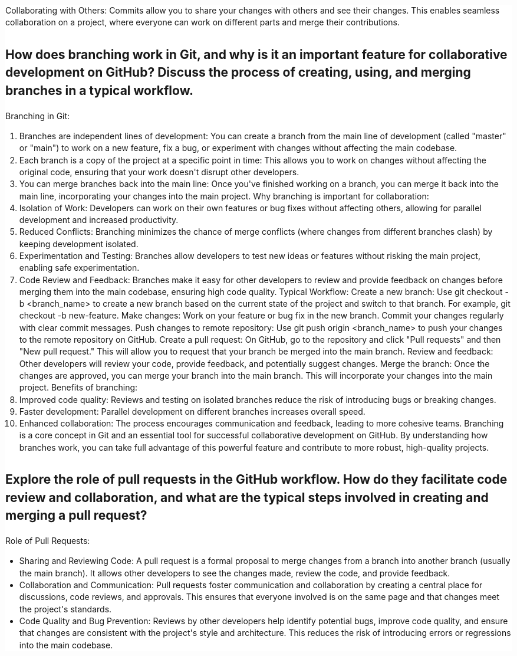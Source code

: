 Collaborating with Others: Commits allow you to share your changes with others and see their changes. This enables seamless collaboration on a project, where everyone can work on different parts and merge their contributions.

## How does branching work in Git, and why is it an important feature for collaborative development on GitHub? Discuss the process of creating, using, and merging branches in a typical workflow.
Branching in Git:
1. Branches are independent lines of development: You can create a branch from the main line of development (called "master" or "main") to work on a new feature, fix a bug, or experiment with changes without affecting the main codebase.
2. Each branch is a copy of the project at a specific point in time: This allows you to work on changes without affecting the original code, ensuring that your work doesn't disrupt other developers.
3. You can merge branches back into the main line: Once you've finished working on a branch, you can merge it back into the main line, incorporating your changes into the main project.
Why branching is important for collaboration:
1. Isolation of Work: Developers can work on their own features or bug fixes without affecting others, allowing for parallel development and increased productivity.
2. Reduced Conflicts: Branching minimizes the chance of merge conflicts (where changes from different branches clash) by keeping development isolated.
3. Experimentation and Testing: Branches allow developers to test new ideas or features without risking the main project, enabling safe experimentation.
4. Code Review and Feedback: Branches make it easy for other developers to review and provide feedback on changes before merging them into the main codebase, ensuring high code quality.
Typical Workflow:
Create a new branch: Use git checkout -b <branch_name> to create a new branch based on the current state of the project and switch to that branch. For example, git checkout -b new-feature.
Make changes: Work on your feature or bug fix in the new branch. Commit your changes regularly with clear commit messages.
Push changes to remote repository: Use git push origin <branch_name> to push your changes to the remote repository on GitHub.
Create a pull request: On GitHub, go to the repository and click "Pull requests" and then "New pull request." This will allow you to request that your branch be merged into the main branch.
Review and feedback: Other developers will review your code, provide feedback, and potentially suggest changes.
Merge the branch: Once the changes are approved, you can merge your branch into the main branch. This will incorporate your changes into the main project.
Benefits of branching:
1. Improved code quality: Reviews and testing on isolated branches reduce the risk of introducing bugs or breaking changes.
2. Faster development: Parallel development on different branches increases overall speed.
3. Enhanced collaboration: The process encourages communication and feedback, leading to more cohesive teams.
  Branching is a core concept in Git and an essential tool for successful collaborative development on GitHub. By understanding how branches work, you can take full advantage of this powerful feature and contribute to more robust, high-quality projects.

## Explore the role of pull requests in the GitHub workflow. How do they facilitate code review and collaboration, and what are the typical steps involved in creating and merging a pull request?
Role of Pull Requests:
- Sharing and Reviewing Code: A pull request is a formal proposal to merge changes from a branch into another branch (usually the main branch). It allows other developers to see the changes made, review the code, and provide feedback.
- Collaboration and Communication: Pull requests foster communication and collaboration by creating a central place for discussions, code reviews, and approvals. This ensures that everyone involved is on the same page and that changes meet the project's standards.
- Code Quality and Bug Prevention: Reviews by other developers help identify potential bugs, improve code quality, and ensure that changes are consistent with the project's style and architecture. This reduces the risk of introducing errors or regressions into the main codebase.